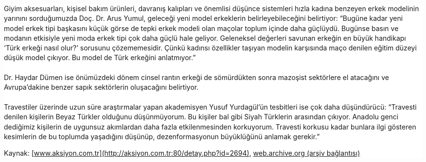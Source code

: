    Giyim aksesuarları, kişisel bakım ürünleri, davranış kalıpları ve önemlisi düşünce sistemleri hızla kadına benzeyen erkek modelinin yarınını sorduğumuzda Doç. Dr. Arus Yumul, geleceği yeni model erkeklerin belirleyebileceğini belirtiyor: “Bugüne kadar yeni model erkek tipi başkasını küçük görse de tepki erkek modeli olan maçolar toplum içinde daha güçlüydü. Bugünse basın ve modanın etkisiyle yeni moda erkek tipi çok daha güçlü hale geliyor. Geleneksel değerleri savunan erkeğin en büyük handikapı ‘Türk erkeği nasıl olur?’ sorusunu çözememesidir. Çünkü kadınsı özellikler taşıyan modelin karşısında maço denilen eğitim düzeyi düşük model çıkıyor. Bu model de Türk erkeğini anlatmıyor.”
   <br/>
   <br/>
   Dr. Haydar Dümen ise önümüzdeki dönem cinsel rantın erkeği de sömürdükten sonra mazoşist sektörlere el atacağını ve Avrupa’dakine benzer sapık sektörlerin oluşacağını belirtiyor.
   <br/>
   <br/>
   Travestiler üzerinde uzun süre araştırmalar yapan akademisyen Yusuf Yurdagül’ün tesbitleri ise çok daha düşündürücü: “Travesti denilen kişilerin Beyaz Türkler olduğunu düşünmüyorum. Bu kişiler bal gibi Siyah Türklerin arasından çıkıyor. Anadolu genci dediğimiz kişilerin de uygunsuz akımlardan daha fazla etkilenmesinden korkuyorum. Travesti korkusu kadar bunlara ilgi gösteren kesimlerin de bu toplumda yaşadığını düşünüp, dezenformasyonun büyüklüğünü anlamak gerekir.”
   <br/>
  </font>
 </p>
</div>


Kaynak: [www.aksiyon.com.tr](http://aksiyon.com.tr:80/detay.php?id=2694), [web.archive.org (arşiv bağlantısı)](http://web.archive.org/web/20041027044305/http://aksiyon.com.tr:80/detay.php?id=2694)
